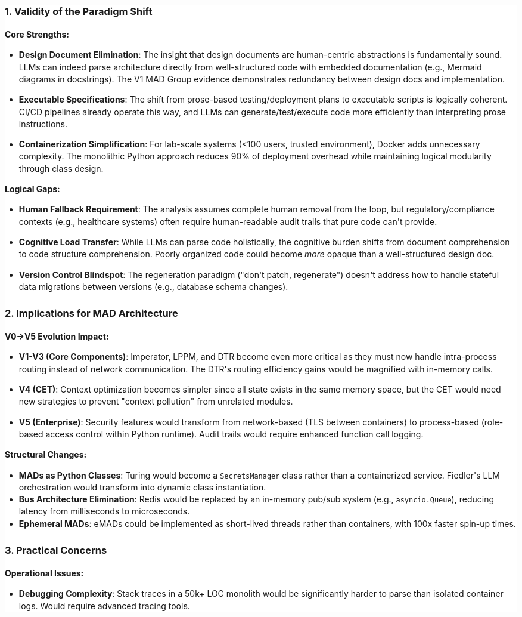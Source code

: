 ### 1. Validity of the Paradigm Shift

**Core Strengths:**
- **Design Document Elimination**: The insight that design documents are human-centric abstractions is fundamentally sound. LLMs can indeed parse architecture directly from well-structured code with embedded documentation (e.g., Mermaid diagrams in docstrings). The V1 MAD Group evidence demonstrates redundancy between design docs and implementation.
  
- **Executable Specifications**: The shift from prose-based testing/deployment plans to executable scripts is logically coherent. CI/CD pipelines already operate this way, and LLMs can generate/test/execute code more efficiently than interpreting prose instructions.

- **Containerization Simplification**: For lab-scale systems (<100 users, trusted environment), Docker adds unnecessary complexity. The monolithic Python approach reduces 90% of deployment overhead while maintaining logical modularity through class design.

**Logical Gaps:**
- **Human Fallback Requirement**: The analysis assumes complete human removal from the loop, but regulatory/compliance contexts (e.g., healthcare systems) often require human-readable audit trails that pure code can't provide.
  
- **Cognitive Load Transfer**: While LLMs can parse code holistically, the cognitive burden shifts from document comprehension to code structure comprehension. Poorly organized code could become *more* opaque than a well-structured design doc.

- **Version Control Blindspot**: The regeneration paradigm ("don't patch, regenerate") doesn't address how to handle stateful data migrations between versions (e.g., database schema changes).

### 2. Implications for MAD Architecture

**V0→V5 Evolution Impact:**
- **V1-V3 (Core Components)**: Imperator, LPPM, and DTR become even more critical as they must now handle intra-process routing instead of network communication. The DTR's routing efficiency gains would be magnified with in-memory calls.
  
- **V4 (CET)**: Context optimization becomes simpler since all state exists in the same memory space, but the CET would need new strategies to prevent "context pollution" from unrelated modules.

- **V5 (Enterprise)**: Security features would transform from network-based (TLS between containers) to process-based (role-based access control within Python runtime). Audit trails would require enhanced function call logging.

**Structural Changes:**
- **MADs as Python Classes**: Turing would become a `SecretsManager` class rather than a containerized service. Fiedler's LLM orchestration would transform into dynamic class instantiation.
- **Bus Architecture Elimination**: Redis would be replaced by an in-memory pub/sub system (e.g., `asyncio.Queue`), reducing latency from milliseconds to microseconds.
- **Ephemeral MADs**: eMADs could be implemented as short-lived threads rather than containers, with 100x faster spin-up times.

### 3. Practical Concerns

**Operational Issues:**
- **Debugging Complexity**: Stack traces in a 50k+ LOC monolith would be significantly harder to parse than isolated container logs. Would require advanced tracing tools.
  